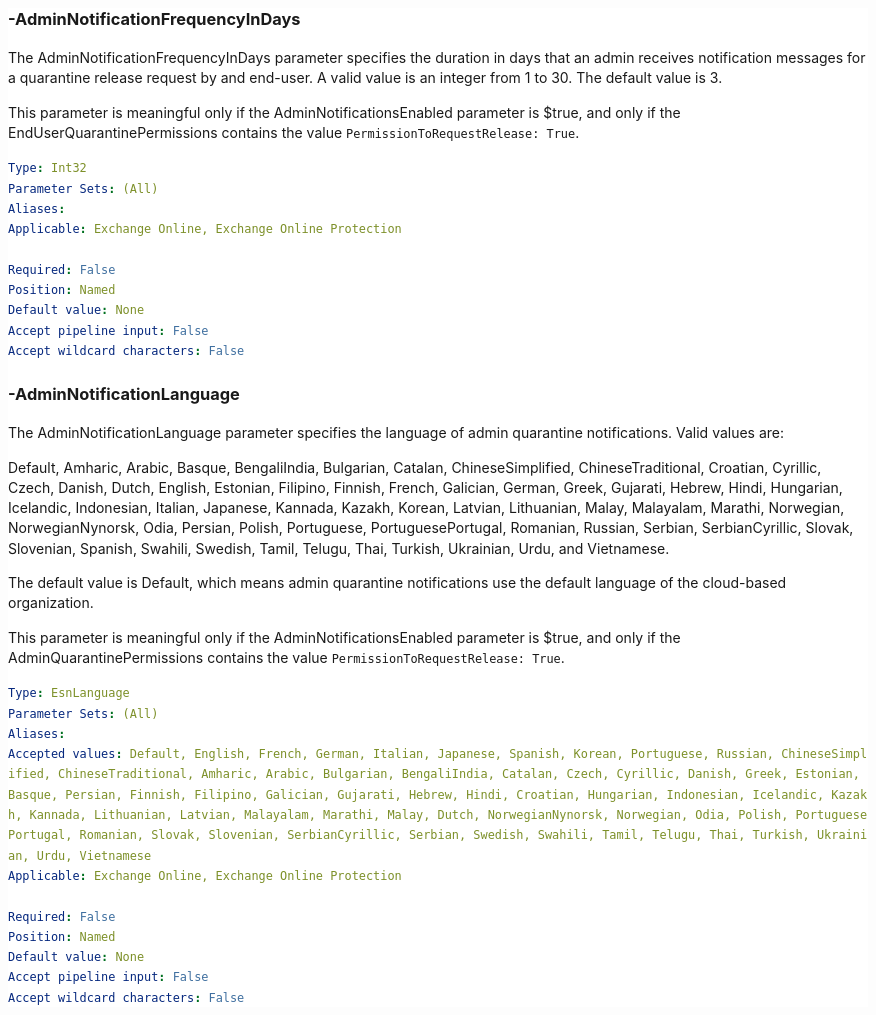 ### -AdminNotificationFrequencyInDays
The AdminNotificationFrequencyInDays parameter specifies the duration in days that an admin receives notification messages for a quarantine release request by and end-user. A valid value is an integer from 1 to 30. The default value is 3.

This parameter is meaningful only if the AdminNotificationsEnabled parameter is $true, and only if the EndUserQuarantinePermissions contains the value `PermissionToRequestRelease: True`.

```yaml
Type: Int32
Parameter Sets: (All)
Aliases:
Applicable: Exchange Online, Exchange Online Protection

Required: False
Position: Named
Default value: None
Accept pipeline input: False
Accept wildcard characters: False
```

### -AdminNotificationLanguage
The AdminNotificationLanguage parameter specifies the language of admin quarantine notifications. Valid values are:

Default, Amharic, Arabic, Basque, BengaliIndia, Bulgarian, Catalan, ChineseSimplified, ChineseTraditional, Croatian, Cyrillic, Czech, Danish, Dutch, English, Estonian, Filipino, Finnish, French, Galician, German, Greek, Gujarati, Hebrew, Hindi, Hungarian, Icelandic, Indonesian, Italian, Japanese, Kannada, Kazakh, Korean, Latvian, Lithuanian, Malay, Malayalam, Marathi, Norwegian, NorwegianNynorsk, Odia, Persian, Polish, Portuguese, PortuguesePortugal, Romanian, Russian, Serbian, SerbianCyrillic, Slovak, Slovenian, Spanish, Swahili, Swedish, Tamil, Telugu, Thai, Turkish, Ukrainian, Urdu, and Vietnamese.

The default value is Default, which means admin quarantine notifications use the default language of the cloud-based organization.

This parameter is meaningful only if the AdminNotificationsEnabled parameter is $true, and only if the AdminQuarantinePermissions contains the value `PermissionToRequestRelease: True`.

```yaml
Type: EsnLanguage
Parameter Sets: (All)
Aliases:
Accepted values: Default, English, French, German, Italian, Japanese, Spanish, Korean, Portuguese, Russian, ChineseSimplified, ChineseTraditional, Amharic, Arabic, Bulgarian, BengaliIndia, Catalan, Czech, Cyrillic, Danish, Greek, Estonian, Basque, Persian, Finnish, Filipino, Galician, Gujarati, Hebrew, Hindi, Croatian, Hungarian, Indonesian, Icelandic, Kazakh, Kannada, Lithuanian, Latvian, Malayalam, Marathi, Malay, Dutch, NorwegianNynorsk, Norwegian, Odia, Polish, PortuguesePortugal, Romanian, Slovak, Slovenian, SerbianCyrillic, Serbian, Swedish, Swahili, Tamil, Telugu, Thai, Turkish, Ukrainian, Urdu, Vietnamese
Applicable: Exchange Online, Exchange Online Protection

Required: False
Position: Named
Default value: None
Accept pipeline input: False
Accept wildcard characters: False
```
